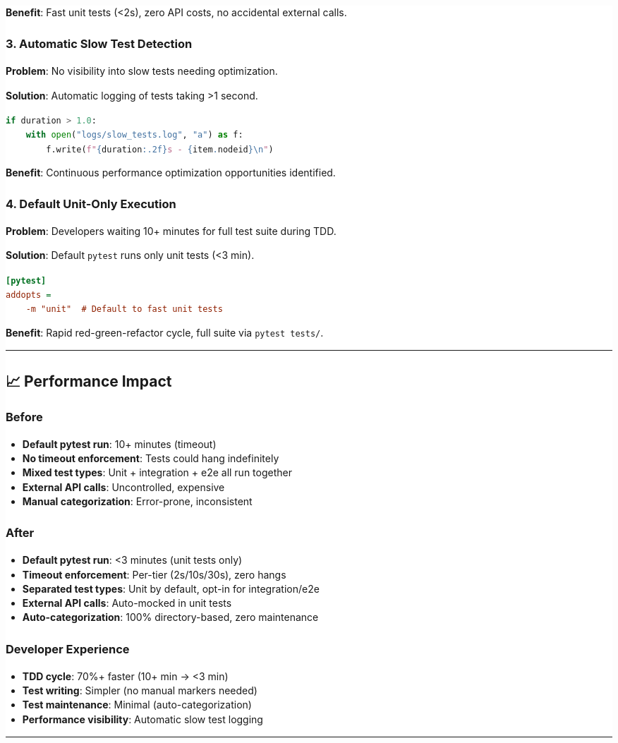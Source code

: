 **Benefit**: Fast unit tests (<2s), zero API costs, no accidental external calls.

### 3. Automatic Slow Test Detection
**Problem**: No visibility into slow tests needing optimization.

**Solution**: Automatic logging of tests taking >1 second.

```python
if duration > 1.0:
    with open("logs/slow_tests.log", "a") as f:
        f.write(f"{duration:.2f}s - {item.nodeid}\n")
```

**Benefit**: Continuous performance optimization opportunities identified.

### 4. Default Unit-Only Execution
**Problem**: Developers waiting 10+ minutes for full test suite during TDD.

**Solution**: Default `pytest` runs only unit tests (<3 min).

```ini
[pytest]
addopts =
    -m "unit"  # Default to fast unit tests
```

**Benefit**: Rapid red-green-refactor cycle, full suite via `pytest tests/`.

---

## 📈 Performance Impact

### Before
- **Default pytest run**: 10+ minutes (timeout)
- **No timeout enforcement**: Tests could hang indefinitely
- **Mixed test types**: Unit + integration + e2e all run together
- **External API calls**: Uncontrolled, expensive
- **Manual categorization**: Error-prone, inconsistent

### After
- **Default pytest run**: <3 minutes (unit tests only)
- **Timeout enforcement**: Per-tier (2s/10s/30s), zero hangs
- **Separated test types**: Unit by default, opt-in for integration/e2e
- **External API calls**: Auto-mocked in unit tests
- **Auto-categorization**: 100% directory-based, zero maintenance

### Developer Experience
- **TDD cycle**: 70%+ faster (10+ min → <3 min)
- **Test writing**: Simpler (no manual markers needed)
- **Test maintenance**: Minimal (auto-categorization)
- **Performance visibility**: Automatic slow test logging

---
